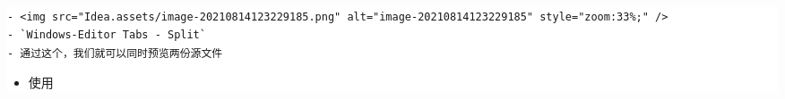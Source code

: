     - <img src="Idea.assets/image-20210814123229185.png" alt="image-20210814123229185" style="zoom:33%;" />
    - `Windows-Editor Tabs - Split`
    - 通过这个，我们就可以同时预览两份源文件

- 使用
